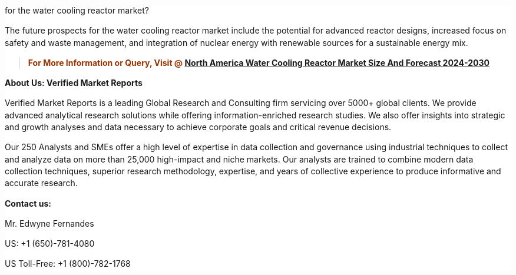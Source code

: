 for the water cooling reactor market?</div><div></h3><p>The future prospects for the water cooling reactor market include the potential for advanced reactor designs, increased focus on safety and waste management, and integration of nuclear energy with renewable sources for a sustainable energy mix.</p></body></html></p><blockquote><p><span style="color: #993300;"><strong>For More Information or Query, Visit @ <a href="https://www.verifiedmarketreports.com/product/water-cooling-reactor-market/">North America Water Cooling Reactor Market Size And Forecast 2024-2030</a></strong></span></p></blockquote><p><strong>About Us: Verified Market Reports</strong></p><p>Verified Market Reports is a leading Global Research and Consulting firm servicing over 5000+ global clients. We provide advanced analytical research solutions while offering information-enriched research studies. We also offer insights into strategic and growth analyses and data necessary to achieve corporate goals and critical revenue decisions.</p><p>Our 250 Analysts and SMEs offer a high level of expertise in data collection and governance using industrial techniques to collect and analyze data on more than 25,000 high-impact and niche markets. Our analysts are trained to combine modern data collection techniques, superior research methodology, expertise, and years of collective experience to produce informative and accurate research.</p><p><strong>Contact us:</strong></p><p>Mr. Edwyne Fernandes</p><p>US: +1 (650)-781-4080</p><p>US Toll-Free: +1 (800)-782-1768</p>
